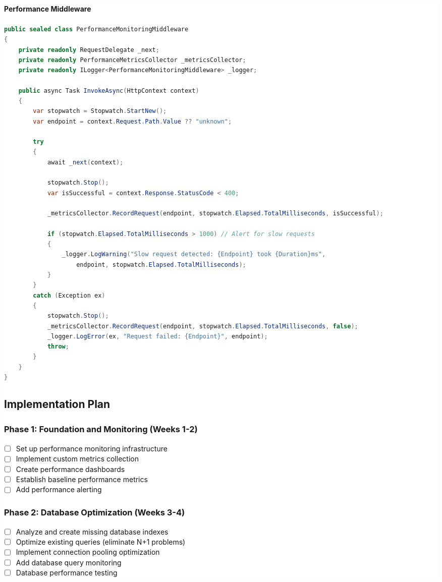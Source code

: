 #### Performance Middleware
```csharp
public sealed class PerformanceMonitoringMiddleware
{
    private readonly RequestDelegate _next;
    private readonly PerformanceMetricsCollector _metricsCollector;
    private readonly ILogger<PerformanceMonitoringMiddleware> _logger;

    public async Task InvokeAsync(HttpContext context)
    {
        var stopwatch = Stopwatch.StartNew();
        var endpoint = context.Request.Path.Value ?? "unknown";
        
        try
        {
            await _next(context);
            
            stopwatch.Stop();
            var isSuccessful = context.Response.StatusCode < 400;
            
            _metricsCollector.RecordRequest(endpoint, stopwatch.Elapsed.TotalMilliseconds, isSuccessful);
            
            if (stopwatch.Elapsed.TotalMilliseconds > 1000) // Alert for slow requests
            {
                _logger.LogWarning("Slow request detected: {Endpoint} took {Duration}ms", 
                    endpoint, stopwatch.Elapsed.TotalMilliseconds);
            }
        }
        catch (Exception ex)
        {
            stopwatch.Stop();
            _metricsCollector.RecordRequest(endpoint, stopwatch.Elapsed.TotalMilliseconds, false);
            _logger.LogError(ex, "Request failed: {Endpoint}", endpoint);
            throw;
        }
    }
}
```

## Implementation Plan

### Phase 1: Foundation and Monitoring (Weeks 1-2)
- [ ] Set up performance monitoring infrastructure
- [ ] Implement custom metrics collection
- [ ] Create performance dashboards
- [ ] Establish baseline performance metrics
- [ ] Add performance alerting

### Phase 2: Database Optimization (Weeks 3-4)
- [ ] Analyze and create missing database indexes
- [ ] Optimize existing queries (eliminate N+1 problems)
- [ ] Implement connection pooling optimization
- [ ] Add database query monitoring
- [ ] Database performance testing
